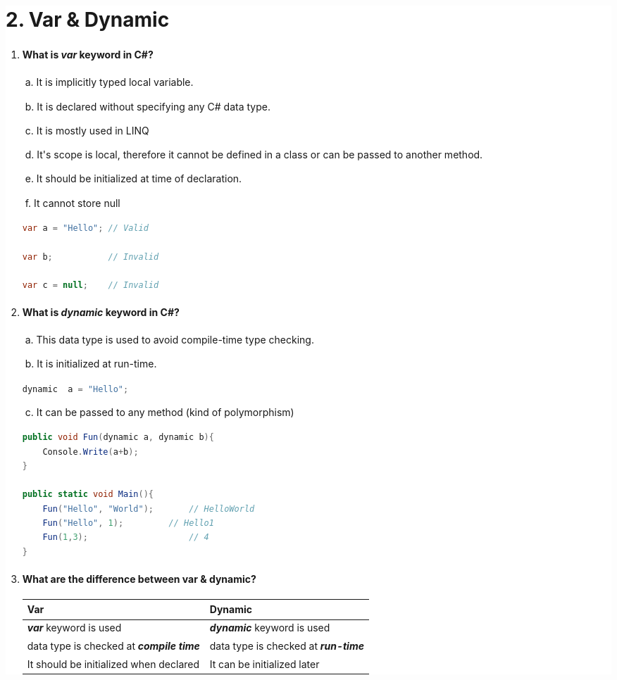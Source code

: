 

# 2. Var & Dynamic



1. #### What is ***var*** keyword in C#?

   ​	a. It is implicitly typed local variable.

   ​	b. It is declared without specifying any C# data type.

   ​	c. It is mostly used in LINQ

   ​	d. It's scope is local, therefore it cannot be defined in a class or can be passed to another method.

   ​	e. It should be initialized at time of declaration.

   ​	f. It cannot store null

   ```c#
   var a = "Hello";	// Valid
   
   var b;			// Invalid
   
   var c = null;	// Invalid
   ```

   

2. #### What is *dynamic* keyword in C#?

   ​	a. This data type is used to avoid compile-time type checking.

   ​	b. It is initialized at run-time.

   ```c#
   dynamic	a = "Hello";
   ```

   ​	c. It can be passed to any method (kind of polymorphism)

   ```c#
   public void Fun(dynamic a, dynamic b){
       Console.Write(a+b);
   }
   
   public static void Main(){
       Fun("Hello", "World");		// HelloWorld
       Fun("Hello", 1);			// Hello1
       Fun(1,3);					// 4
   }
   ```

   

3. #### What are the difference between var & dynamic?

   | Var                                        | Dynamic                                |
   | :----------------------------------------- | -------------------------------------- |
   | ***var*** keyword is used                  | ***dynamic*** keyword is used          |
   | data type is checked at ***compile time*** | data type is checked at ***run-time*** |
   | It should be initialized when declared     | It can be initialized later            |
